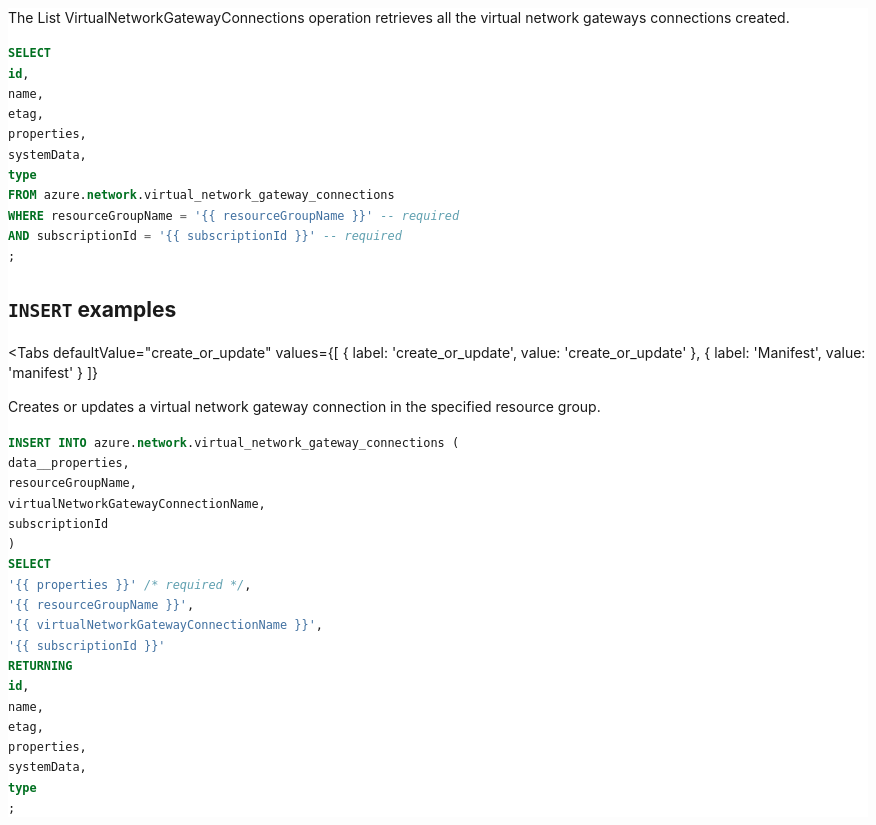 
The List VirtualNetworkGatewayConnections operation retrieves all the virtual network gateways connections created.

```sql
SELECT
id,
name,
etag,
properties,
systemData,
type
FROM azure.network.virtual_network_gateway_connections
WHERE resourceGroupName = '{{ resourceGroupName }}' -- required
AND subscriptionId = '{{ subscriptionId }}' -- required
;
```
</TabItem>
</Tabs>


## `INSERT` examples

<Tabs
    defaultValue="create_or_update"
    values={[
        { label: 'create_or_update', value: 'create_or_update' },
        { label: 'Manifest', value: 'manifest' }
    ]}
>
<TabItem value="create_or_update">

Creates or updates a virtual network gateway connection in the specified resource group.

```sql
INSERT INTO azure.network.virtual_network_gateway_connections (
data__properties,
resourceGroupName,
virtualNetworkGatewayConnectionName,
subscriptionId
)
SELECT 
'{{ properties }}' /* required */,
'{{ resourceGroupName }}',
'{{ virtualNetworkGatewayConnectionName }}',
'{{ subscriptionId }}'
RETURNING
id,
name,
etag,
properties,
systemData,
type
;
```
</TabItem>
<TabItem value="manifest">
